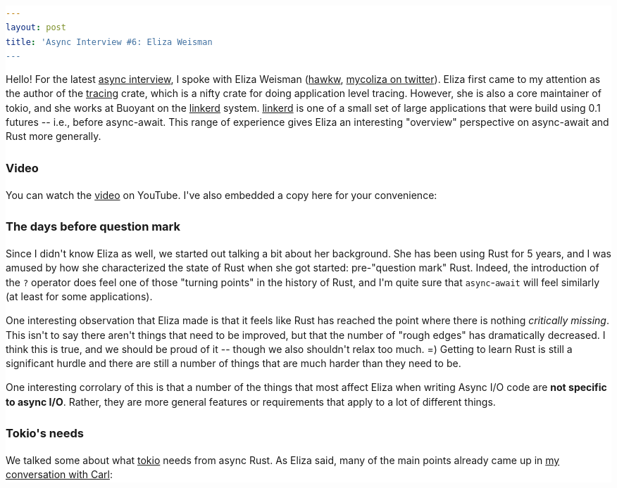 ```yaml
---
layout: post
title: 'Async Interview #6: Eliza Weisman
---
```


Hello! For the latest [async interview], I spoke with Eliza Weisman
([hawkw], [mycoliza on twitter]). Eliza first came to my attention as the author of the
[tracing] crate, which is a nifty crate for doing application level
tracing. However, she is also a core maintainer of tokio, and she
works at Buoyant on the [linkerd] system. [linkerd] is one of a small
set of large applications that were build using 0.1 futures -- i.e.,
before async-await. This range of experience gives Eliza an interesting
"overview" perspective on async-await and Rust more generally.

[mycoliza on twitter]: https://twitter.com/mycoliza
[linkerd]: https://linkerd.io/
[hawkw]: https://github.com/sfackler/
[async interview]: http://smallcultfollowing.com/babysteps/blog/2019/11/22/announcing-the-async-interviews/
[tracing]: https://crates.io/crates/tracing

### Video

You can watch the [video] on YouTube. I've also embedded a copy here
for your convenience:

[video]: https://youtu.be/bCf9K28TqVQ

<center><iframe width="560" height="315" src="https://www.youtube.com/embed/bCf9K28TqVQ" frameborder="0" allow="accelerometer; autoplay; encrypted-media; gyroscope; picture-in-picture" allowfullscreen></iframe></center>

### The days before question mark

Since I didn't know Eliza as well, we started out talking a bit about
her background. She has been using Rust for 5 years, and I was amused
by how she characterized the state of Rust when she got started:
pre-"question mark" Rust. Indeed, the introduction of the `?` operator
does feel one of those "turning points" in the history of Rust, and
I'm quite sure that `async`-`await` will feel similarly (at least for
some applications).

One interesting observation that Eliza made is that it feels like Rust
has reached the point where there is nothing *critically missing*.
This isn't to say there aren't things that need to be improved, but
that the number of "rough edges" has dramatically decreased. I think
this is true, and we should be proud of it -- though we also shouldn't
relax too much. =) Getting to learn Rust is still a significant hurdle
and there are still a number of things that are much harder than they
need to be.

One interesting corrolary of this is that a number of the things that
most affect Eliza when writing Async I/O code are **not specific to
async I/O**.  Rather, they are more general features or requirements
that apply to a lot of different things.

### Tokio's needs

We talked some about what [tokio] needs from async Rust. As Eliza
said, many of the main points already came up in [my conversation with
Carl][carl]:


[tokio]: https://tokio.rs/
[carl]: http://smallcultfollowing.com/babysteps/blog/2019/12/23/async-interview-3-carl-lerche/
[async-fn-in-traits]: http://smallcultfollowing.com/babysteps/blog/2019/10/26/async-fn-in-traits-are-hard/
[policy]: https://tokio.rs/blog/2019-11-tokio-0-2/#tokio-1-0-in-q3-2020-with-lts-support
[http]: https://crates.io/crates/http
[tracing-timing]: https://crates.io/crates/tracing-timing
[log]: https://crates.io/crates/log
[rayon-core]: https://crates.io/crates/rayon-core
[ex]: https://github.com/tokio-rs/tracing#in-asynchronous-code
[ad]: https://boats.gitlab.io/blog/post/poll-drop/
[aturon]: http://aturon.github.io/tech/2018/04/24/async-borrowing/